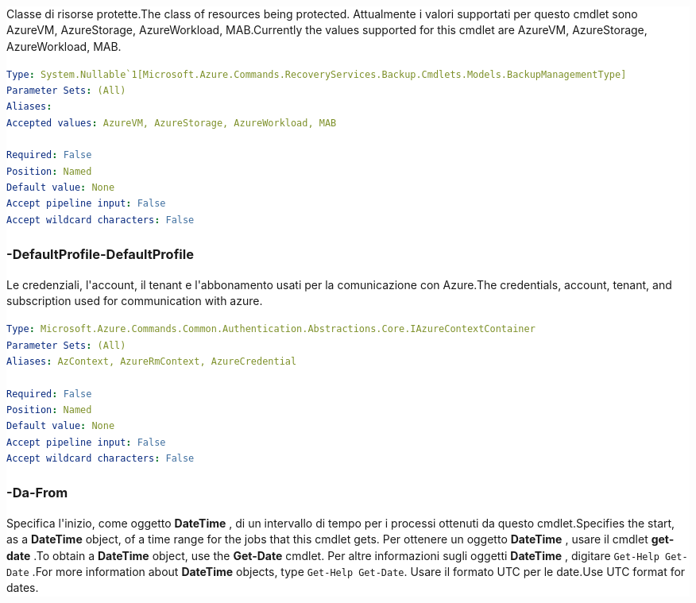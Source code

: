 <span data-ttu-id="140eb-126">Classe di risorse protette.</span><span class="sxs-lookup"><span data-stu-id="140eb-126">The class of resources being protected.</span></span> <span data-ttu-id="140eb-127">Attualmente i valori supportati per questo cmdlet sono AzureVM, AzureStorage, AzureWorkload, MAB.</span><span class="sxs-lookup"><span data-stu-id="140eb-127">Currently the values supported for this cmdlet are AzureVM, AzureStorage, AzureWorkload, MAB.</span></span>

```yaml
Type: System.Nullable`1[Microsoft.Azure.Commands.RecoveryServices.Backup.Cmdlets.Models.BackupManagementType]
Parameter Sets: (All)
Aliases:
Accepted values: AzureVM, AzureStorage, AzureWorkload, MAB

Required: False
Position: Named
Default value: None
Accept pipeline input: False
Accept wildcard characters: False
```

### <span data-ttu-id="140eb-128">-DefaultProfile</span><span class="sxs-lookup"><span data-stu-id="140eb-128">-DefaultProfile</span></span>

<span data-ttu-id="140eb-129">Le credenziali, l'account, il tenant e l'abbonamento usati per la comunicazione con Azure.</span><span class="sxs-lookup"><span data-stu-id="140eb-129">The credentials, account, tenant, and subscription used for communication with azure.</span></span>

```yaml
Type: Microsoft.Azure.Commands.Common.Authentication.Abstractions.Core.IAzureContextContainer
Parameter Sets: (All)
Aliases: AzContext, AzureRmContext, AzureCredential

Required: False
Position: Named
Default value: None
Accept pipeline input: False
Accept wildcard characters: False
```

### <span data-ttu-id="140eb-130">-Da</span><span class="sxs-lookup"><span data-stu-id="140eb-130">-From</span></span>

<span data-ttu-id="140eb-131">Specifica l'inizio, come oggetto **DateTime** , di un intervallo di tempo per i processi ottenuti da questo cmdlet.</span><span class="sxs-lookup"><span data-stu-id="140eb-131">Specifies the start, as a **DateTime** object, of a time range for the jobs that this cmdlet gets.</span></span>
<span data-ttu-id="140eb-132">Per ottenere un oggetto **DateTime** , usare il cmdlet **get-date** .</span><span class="sxs-lookup"><span data-stu-id="140eb-132">To obtain a **DateTime** object, use the **Get-Date** cmdlet.</span></span>
<span data-ttu-id="140eb-133">Per altre informazioni sugli oggetti **DateTime** , digitare `Get-Help Get-Date` .</span><span class="sxs-lookup"><span data-stu-id="140eb-133">For more information about **DateTime** objects, type `Get-Help Get-Date`.</span></span>
<span data-ttu-id="140eb-134">Usare il formato UTC per le date.</span><span class="sxs-lookup"><span data-stu-id="140eb-134">Use UTC format for dates.</span></span>
